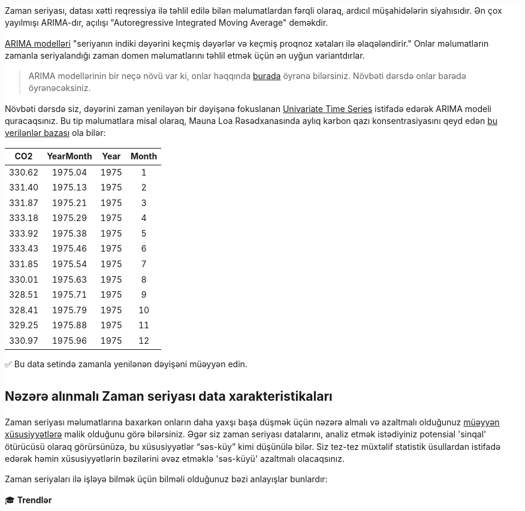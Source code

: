 Zaman seriyası, datası xətti reqressiya ilə təhlil edilə bilən məlumatlardan fərqli olaraq, ardıcıl müşahidələrin siyahısıdır. Ən çox yayılmışı ARIMA-dır, açılışı "Autoregressive Integrated Moving Average" deməkdir.

[ARIMA modelləri](https://online.stat.psu.edu/stat510/lesson/1/1.1) "seriyanın indiki dəyərini keçmiş dəyərlər və keçmiş proqnoz xətaları ilə əlaqələndirir." Onlar məlumatların zamanla seriyalandığı zaman domen məlumatlarını təhlil etmək üçün ən uyğun variantdırlar.

> ARIMA modellərinin bir neçə növü var ki, onlar haqqında [burada](https://people.duke.edu/~rnau/411arim.htm) öyrənə bilərsiniz. Növbəti dərsdə onlar barədə öyrənəcəksiniz.

Növbəti dərsdə siz, dəyərini zaman yeniləyən bir dəyişənə fokuslanan [Univariate Time Series](https://itl.nist.gov/div898/handbook/pmc/section4/pmc44.htm) istifadə edərək ARIMA modeli quracaqsınız. Bu tip məlumatlara misal olaraq, Mauna Loa Rəsədxanasında aylıq karbon qazı konsentrasiyasını qeyd edən [bu verilənlər bazası](https://itl.nist.gov/div898/handbook/pmc/section4/pmc4411.htm) ola bilər:

|  CO2   | YearMonth | Year  | Month |
| :----: | :-------: | :---: | :---: |
| 330.62 |  1975.04  | 1975  |   1   |
| 331.40 |  1975.13  | 1975  |   2   |
| 331.87 |  1975.21  | 1975  |   3   |
| 333.18 |  1975.29  | 1975  |   4   |
| 333.92 |  1975.38  | 1975  |   5   |
| 333.43 |  1975.46  | 1975  |   6   |
| 331.85 |  1975.54  | 1975  |   7   |
| 330.01 |  1975.63  | 1975  |   8   |
| 328.51 |  1975.71  | 1975  |   9   |
| 328.41 |  1975.79  | 1975  |  10   |
| 329.25 |  1975.88  | 1975  |  11   |
| 330.97 |  1975.96  | 1975  |  12   |

✅ Bu data setində zamanla yenilənən dəyişəni müəyyən edin.

## Nəzərə alınmalı Zaman seriyası data xarakteristikaları

Zaman seriyası məlumatlarına baxarkən onların daha yaxşı başa düşmək üçün nəzərə almalı və azaltmalı olduğunuz [müəyyən xüsusiyyətlərə](https://online.stat.psu.edu/stat510/lesson/1/1.1) malik olduğunu görə bilərsiniz. Əgər siz zaman seriyası datalarını, analiz etmək istədiyiniz potensial 'sinqal' ötürücüsü olaraq görürsünüzə, bu xüsusiyyətlər “səs-küy” kimi düşünülə bilər. Siz tez-tez müxtəlif statistik üsullardan istifadə edərək həmin xüsusiyyətlərin bəzilərini əvəz etməklə 'səs-küyü' azaltmalı olacaqsınız.

Zaman seriyaları ilə işləyə bilmək üçün bilməli olduğunuz bəzi anlayışlar bunlardır:

🎓 **Trendlər**
